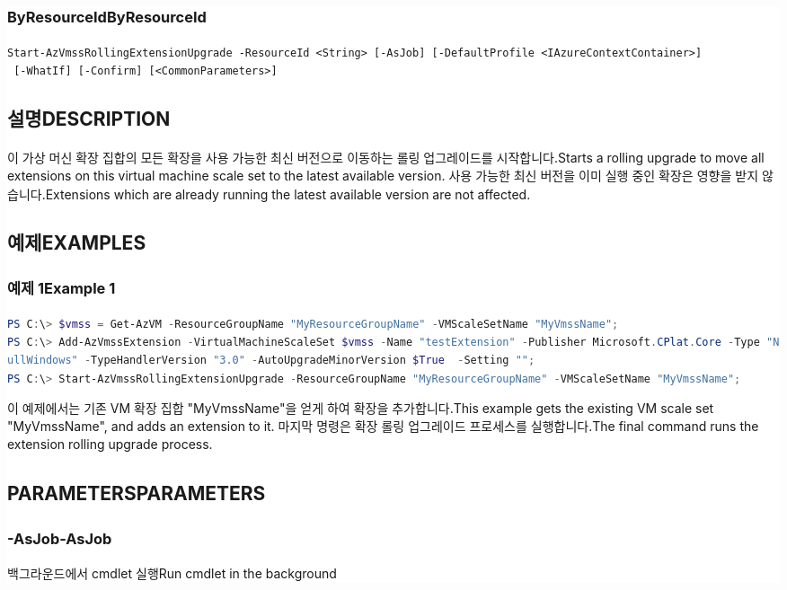 ### <span data-ttu-id="b0fad-107">ByResourceId</span><span class="sxs-lookup"><span data-stu-id="b0fad-107">ByResourceId</span></span>
```
Start-AzVmssRollingExtensionUpgrade -ResourceId <String> [-AsJob] [-DefaultProfile <IAzureContextContainer>]
 [-WhatIf] [-Confirm] [<CommonParameters>]
```

## <span data-ttu-id="b0fad-108">설명</span><span class="sxs-lookup"><span data-stu-id="b0fad-108">DESCRIPTION</span></span>
<span data-ttu-id="b0fad-109">이 가상 머신 확장 집합의 모든 확장을 사용 가능한 최신 버전으로 이동하는 롤링 업그레이드를 시작합니다.</span><span class="sxs-lookup"><span data-stu-id="b0fad-109">Starts a rolling upgrade to move all extensions on this virtual machine scale set to the latest available version.</span></span>
<span data-ttu-id="b0fad-110">사용 가능한 최신 버전을 이미 실행 중인 확장은 영향을 받지 않습니다.</span><span class="sxs-lookup"><span data-stu-id="b0fad-110">Extensions which are already running the latest available version are not affected.</span></span>

## <span data-ttu-id="b0fad-111">예제</span><span class="sxs-lookup"><span data-stu-id="b0fad-111">EXAMPLES</span></span>

### <span data-ttu-id="b0fad-112">예제 1</span><span class="sxs-lookup"><span data-stu-id="b0fad-112">Example 1</span></span>
```powershell
PS C:\> $vmss = Get-AzVM -ResourceGroupName "MyResourceGroupName" -VMScaleSetName "MyVmssName";
PS C:\> Add-AzVmssExtension -VirtualMachineScaleSet $vmss -Name "testExtension" -Publisher Microsoft.CPlat.Core -Type "NullWindows" -TypeHandlerVersion "3.0" -AutoUpgradeMinorVersion $True  -Setting "";
PS C:\> Start-AzVmssRollingExtensionUpgrade -ResourceGroupName "MyResourceGroupName" -VMScaleSetName "MyVmssName";
```

<span data-ttu-id="b0fad-113">이 예제에서는 기존 VM 확장 집합 "MyVmssName"을 얻게 하여 확장을 추가합니다.</span><span class="sxs-lookup"><span data-stu-id="b0fad-113">This example gets the existing VM scale set "MyVmssName", and adds an extension to it.</span></span> <span data-ttu-id="b0fad-114">마지막 명령은 확장 롤링 업그레이드 프로세스를 실행합니다.</span><span class="sxs-lookup"><span data-stu-id="b0fad-114">The final command runs the extension rolling upgrade process.</span></span> 

## <span data-ttu-id="b0fad-115">PARAMETERS</span><span class="sxs-lookup"><span data-stu-id="b0fad-115">PARAMETERS</span></span>

### <span data-ttu-id="b0fad-116">-AsJob</span><span class="sxs-lookup"><span data-stu-id="b0fad-116">-AsJob</span></span>
<span data-ttu-id="b0fad-117">백그라운드에서 cmdlet 실행</span><span class="sxs-lookup"><span data-stu-id="b0fad-117">Run cmdlet in the background</span></span>
